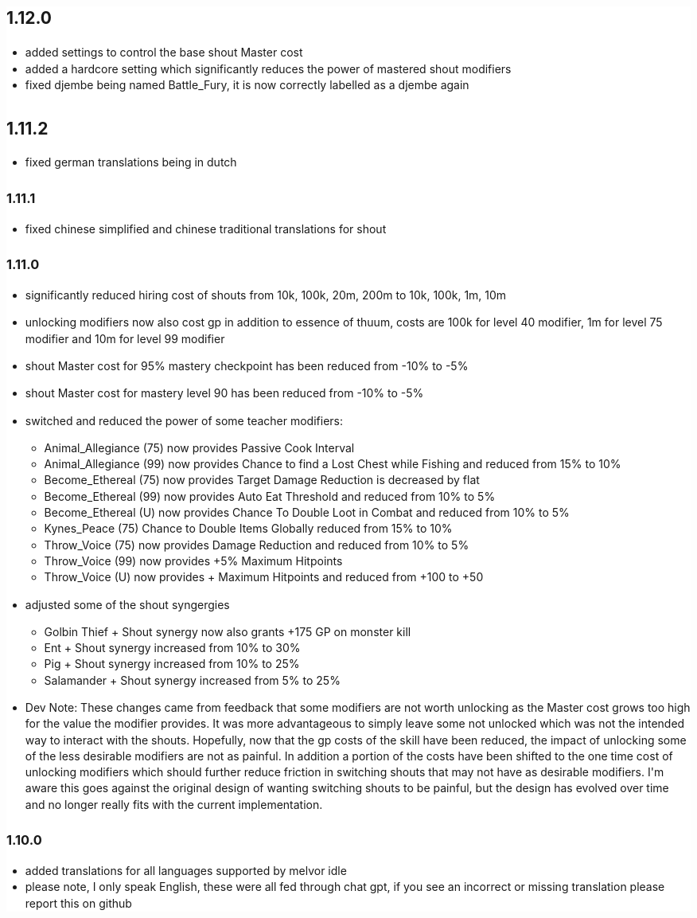 ## 1.12.0
* added settings to control the base shout Master cost
* added a hardcore setting which significantly reduces the power of mastered shout modifiers
* fixed djembe being named Battle_Fury, it is now correctly labelled as a djembe again

## 1.11.2
* fixed german translations being in dutch

### 1.11.1
* fixed chinese simplified and chinese traditional translations for shout

### 1.11.0
* significantly reduced hiring cost of shouts from 10k, 100k, 20m, 200m to 10k, 100k, 1m, 10m
* unlocking modifiers now also cost gp in addition to essence of thuum, costs are 100k for level 40 modifier, 1m for level 75 modifier and 10m for level 99 modifier
* shout Master cost for 95% mastery checkpoint has been reduced from -10% to -5%
* shout Master cost for mastery level 90 has been reduced from -10% to -5%
* switched and reduced the power of some teacher modifiers:
  * Animal_Allegiance (75) now provides Passive Cook Interval
  * Animal_Allegiance (99) now provides Chance to find a Lost Chest while Fishing and reduced from 15% to 10%
  * Become_Ethereal (75) now provides Target Damage Reduction is decreased by flat
  * Become_Ethereal (99) now provides Auto Eat Threshold and reduced from 10% to 5%
  * Become_Ethereal (U) now provides Chance To Double Loot in Combat and reduced from 10% to 5%
  * Kynes_Peace (75) Chance to Double Items Globally reduced from 15% to 10%
  * Throw_Voice (75) now provides Damage Reduction and reduced from 10% to 5%
  * Throw_Voice (99) now provides +5% Maximum Hitpoints
  * Throw_Voice (U) now provides + Maximum Hitpoints and reduced from +100 to +50
* adjusted some of the shout syngergies
  * Golbin Thief + Shout synergy now also grants +175 GP on monster kill
  * Ent + Shout synergy increased from 10% to 30%
  * Pig + Shout synergy increased from 10% to 25%
  * Salamander + Shout synergy increased from 5% to 25%

* Dev Note: These changes came from feedback that some modifiers are not worth unlocking as the Master cost grows too high for the value the modifier provides. It was more advantageous to simply leave some not unlocked which was not the intended way to interact with the shouts. Hopefully, now that the gp costs of the skill have been reduced, the impact of unlocking some of the less desirable modifiers are not as painful. In addition a portion of the costs have been shifted to the one time cost of unlocking modifiers which should further reduce friction in switching shouts that may not have as desirable modifiers. I'm aware this goes against the original design of wanting switching shouts to be painful, but the design has evolved over time and no longer really fits with the current implementation.

### 1.10.0
* added translations for all languages supported by melvor idle
* please note, I only speak English, these were all fed through chat gpt, if you see an incorrect or missing translation please report this on github
